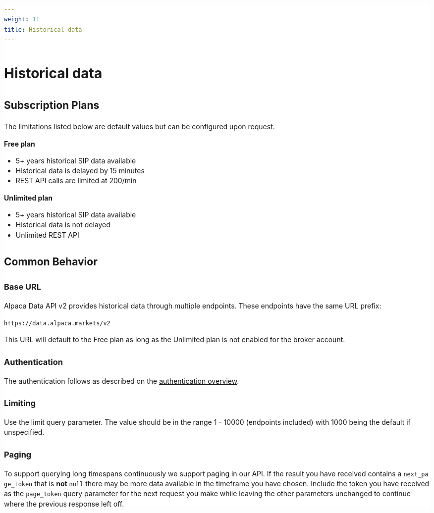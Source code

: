 ```yaml
---
weight: 11
title: Historical data
---
```


# Historical data

## **Subscription Plans**

The limitations listed below are default values but can be configured upon request.

**Free plan**

- 5+ years historical SIP data available
- Historical data is delayed by 15 minutes
- REST API calls are limited at 200/min

**Unlimited plan**

- 5+ years historical SIP data available
- Historical data is not delayed
- Unlimited REST API

## **Common Behavior**

### Base URL

Alpaca Data API v2 provides historical data through multiple endpoints. These endpoints have the same URL prefix:

`https://data.alpaca.markets/v2`

This URL will default to the Free plan as long as the Unlimited plan is not enabled for the broker account.

### Authentication

The authentication follows as described on the [authentication overview](https://alpaca.markets/docs/broker/api-overview/#authentication-and-rate-limit).

### Limiting

Use the limit query parameter. The value should be in the range 1 - 10000 (endpoints included) with 1000 being the default if unspecified.

### Paging

To support querying long timespans continuously we support paging in our API. If the result you have received contains a `next_page_token` that is **not** `null` there may be more data available in the timeframe you have chosen. Include the token you have received as the `page_token` query parameter for the next request you make while leaving the other parameters unchanged to continue where the previous response left off.
